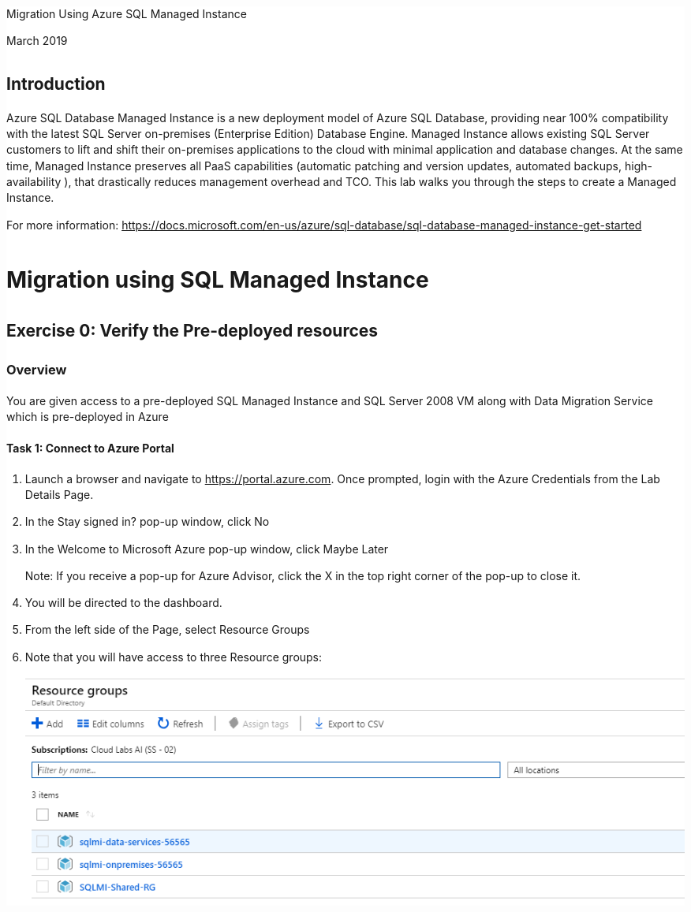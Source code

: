 Migration Using Azure SQL Managed Instance

March 2019

Introduction
------------

Azure SQL Database Managed Instance is a new deployment model of Azure SQL
Database, providing near 100% compatibility with the latest SQL Server
on-premises (Enterprise Edition) Database Engine. Managed Instance allows
existing SQL Server customers to lift and shift their on-premises applications
to the cloud with minimal application and database changes. At the same time,
Managed Instance preserves all PaaS capabilities (automatic patching and version
updates, automated backups, high-availability ), that drastically reduces
management overhead and TCO. This lab walks you through the steps to create a
Managed Instance.

For more
information: <https://docs.microsoft.com/en-us/azure/sql-database/sql-database-managed-instance-get-started> 

Migration using SQL Managed Instance
====================================

Exercise 0: Verify the Pre-deployed resources
---------------------------------------------

### Overview

You are given access to a pre-deployed SQL Managed Instance and SQL Server 2008
VM along with Data Migration Service which is pre-deployed in Azure

#### Task 1: Connect to Azure Portal

1.  Launch a browser and navigate to <https://portal.azure.com>. Once prompted,
    login with the Azure Credentials from the Lab Details Page.

2.  In the Stay signed in? pop-up window, click No

3.  In the Welcome to Microsoft Azure pop-up window, click Maybe Later

    Note: If you receive a pop-up for Azure Advisor, click the X in the top
    right corner of the pop-up to close it.

4.  You will be directed to the dashboard.

5.  From the left side of the Page, select Resource Groups

6.  Note that you will have access to three Resource groups:  
    

    ![](media/73a901fd23cf33afdbedd13b9a78f60a.png)

